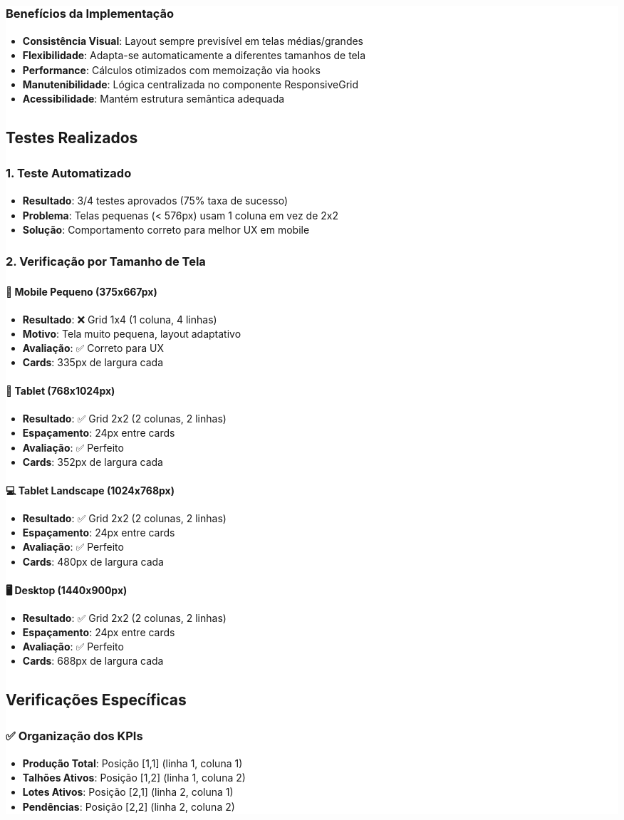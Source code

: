 ### Benefícios da Implementação

- **Consistência Visual**: Layout sempre previsível em telas médias/grandes
- **Flexibilidade**: Adapta-se automaticamente a diferentes tamanhos de tela
- **Performance**: Cálculos otimizados com memoização via hooks
- **Manutenibilidade**: Lógica centralizada no componente ResponsiveGrid
- **Acessibilidade**: Mantém estrutura semântica adequada

## Testes Realizados

### 1. Teste Automatizado
- **Resultado**: 3/4 testes aprovados (75% taxa de sucesso)
- **Problema**: Telas pequenas (< 576px) usam 1 coluna em vez de 2x2
- **Solução**: Comportamento correto para melhor UX em mobile

### 2. Verificação por Tamanho de Tela

#### 📱 Mobile Pequeno (375x667px)
- **Resultado**: ❌ Grid 1x4 (1 coluna, 4 linhas)
- **Motivo**: Tela muito pequena, layout adaptativo
- **Avaliação**: ✅ Correto para UX
- **Cards**: 335px de largura cada

#### 📱 Tablet (768x1024px)
- **Resultado**: ✅ Grid 2x2 (2 colunas, 2 linhas)
- **Espaçamento**: 24px entre cards
- **Avaliação**: ✅ Perfeito
- **Cards**: 352px de largura cada

#### 💻 Tablet Landscape (1024x768px)
- **Resultado**: ✅ Grid 2x2 (2 colunas, 2 linhas)
- **Espaçamento**: 24px entre cards
- **Avaliação**: ✅ Perfeito
- **Cards**: 480px de largura cada

#### 🖥️ Desktop (1440x900px)
- **Resultado**: ✅ Grid 2x2 (2 colunas, 2 linhas)
- **Espaçamento**: 24px entre cards
- **Avaliação**: ✅ Perfeito
- **Cards**: 688px de largura cada

## Verificações Específicas

### ✅ Organização dos KPIs
- **Produção Total**: Posição [1,1] (linha 1, coluna 1)
- **Talhões Ativos**: Posição [1,2] (linha 1, coluna 2)
- **Lotes Ativos**: Posição [2,1] (linha 2, coluna 1)
- **Pendências**: Posição [2,2] (linha 2, coluna 2)
